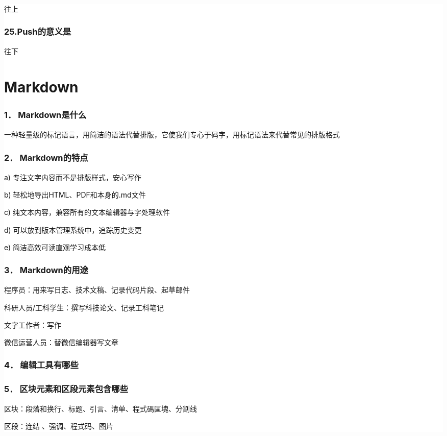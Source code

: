 往上
### 25.Push的意义是
往下




# Markdown
### 1．	Markdown是什么 
一种轻量级的标记语言，用简洁的语法代替排版，它使我们专心于码字，用标记语法来代替常见的排版格式
### 2．	Markdown的特点
a)	专注文字内容而不是排版样式，安心写作 

b)	轻松地导出HTML、PDF和本身的.md文件

c)	纯文本内容，兼容所有的文本编辑器与字处理软件

d)	可以放到版本管理系统中，追踪历史变更

e)	简洁高效可读直观学习成本低
### 3．	Markdown的用途
程序员：用来写日志、技术文稿、记录代码片段、起草邮件

科研人员/工科学生：撰写科技论文、记录工科笔记

文字工作者：写作

微信运营人员：替微信编辑器写文章
### 4．	编辑工具有哪些
### 5．	区块元素和区段元素包含哪些
区块：段落和换行、标题、引言、清单、程式碼區塊、分割线

区段：连结 、强调、程式码、图片
